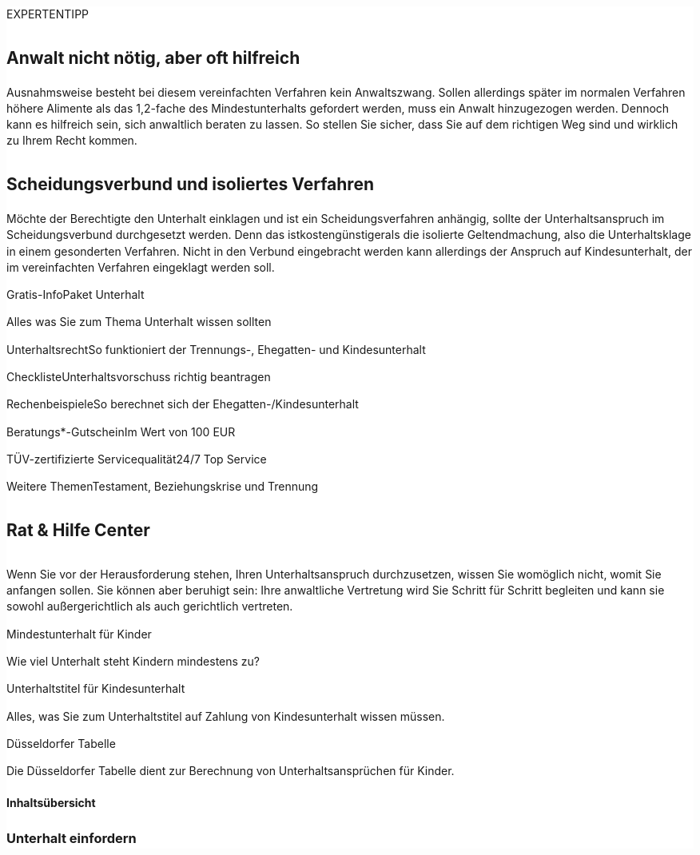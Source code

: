 EXPERTENTIPP

## Anwalt nicht nötig, aber oft hilfreich

Ausnahmsweise besteht bei diesem vereinfachten Verfahren kein Anwaltszwang. Sollen allerdings später im normalen Verfahren höhere Alimente als das 1,2-fache des Mindestunterhalts gefordert werden, muss ein Anwalt hinzugezogen werden. Dennoch kann es hilfreich sein, sich anwaltlich beraten zu lassen. So stellen Sie sicher, dass Sie auf dem richtigen Weg sind und wirklich zu Ihrem Recht kommen.

## Scheidungsverbund und isoliertes Verfahren

Möchte der Berechtigte den Unterhalt einklagen und ist ein Scheidungsverfahren anhängig, sollte der Unterhaltsanspruch im Scheidungsverbund durchgesetzt werden. Denn das istkostengünstigerals die isolierte Geltendmachung, also die Unterhaltsklage in einem gesonderten Verfahren. Nicht in den Verbund eingebracht werden kann allerdings der Anspruch auf Kindesunterhalt, der im vereinfachten Verfahren eingeklagt werden soll.

Gratis-InfoPaket Unterhalt

Alles was Sie zum Thema Unterhalt wissen sollten

UnterhaltsrechtSo funktioniert der Trennungs-, Ehegatten- und Kindesunterhalt

ChecklisteUnterhaltsvorschuss richtig beantragen

RechenbeispieleSo berechnet sich der Ehegatten-/Kindesunterhalt

Beratungs*-GutscheinIm Wert von 100 EUR

TÜV-zertifizierte Servicequalität24/7 Top Service

Weitere ThemenTestament, Beziehungskrise und Trennung

## Rat & Hilfe Center

## 

Wenn Sie vor der Herausforderung stehen, Ihren Unterhaltsanspruch durchzusetzen, wissen Sie womöglich nicht, womit Sie anfangen sollen. Sie können aber beruhigt sein: Ihre anwaltliche Vertretung wird Sie Schritt für Schritt begleiten und kann sie sowohl außergerichtlich als auch gerichtlich vertreten.

Mindestunterhalt für Kinder

Wie viel Unterhalt steht Kindern mindestens zu?

Unterhaltstitel für Kindesunterhalt

Alles, was Sie zum Unterhaltstitel auf Zahlung von Kindesunterhalt wissen müssen.

Düsseldorfer Tabelle

Die Düsseldorfer Tabelle dient zur Berechnung von Unterhaltsansprüchen für Kinder.

#### Inhaltsübersicht

### Unterhalt einfordern